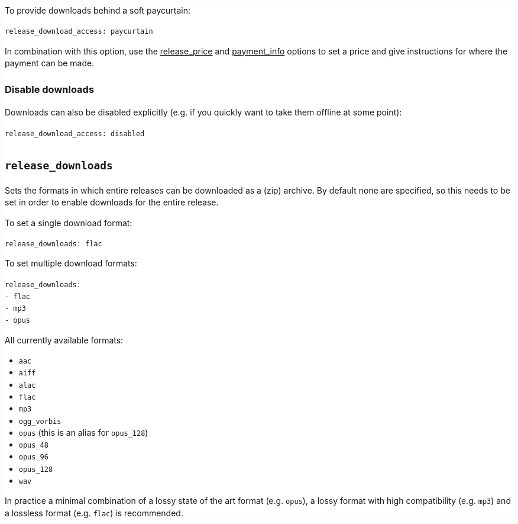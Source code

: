 To provide downloads behind a soft paycurtain:

```eno
release_download_access: paycurtain
```

In combination with this option, use the [release_price](#release_price) and
[payment_info](#payment_info) options to set a price and give instructions
for where the payment can be made.

### Disable downloads

Downloads can also be disabled explicitly (e.g. if you quickly want to take them offline at some point):

```eno
release_download_access: disabled
```

## <a name="release_downloads"></a> `release_downloads`


Sets the formats in which entire releases can be downloaded
as a (zip) archive. By default none are specified, so this needs
to be set in order to enable downloads for the entire release.

To set a single download format:

```eno
release_downloads: flac
```

To set multiple download formats:

```eno
release_downloads:
- flac
- mp3
- opus
```

All currently available formats:
- `aac`
- `aiff`
- `alac`
- `flac`
- `mp3`
- `ogg_vorbis`
- `opus` (this is an alias for `opus_128`)
- `opus_48`
- `opus_96`
- `opus_128`
- `wav`

In practice a minimal combination of a lossy state of the art format
(e.g. `opus`), a lossy format with high compatibility (e.g. `mp3`) and a
lossless format (e.g. `flac`) is recommended.
